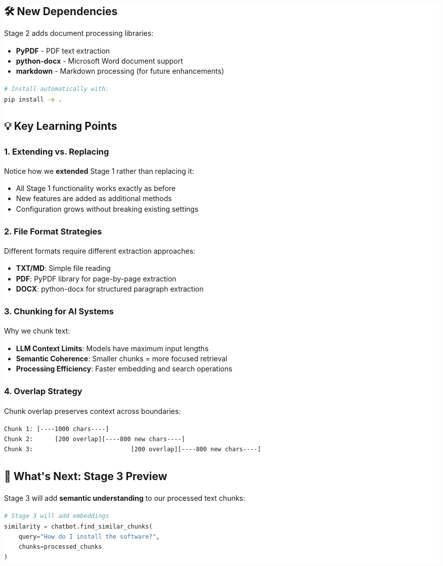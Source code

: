 ## 🛠️ New Dependencies

Stage 2 adds document processing libraries:

- **PyPDF** - PDF text extraction
- **python-docx** - Microsoft Word document support
- **markdown** - Markdown processing (for future enhancements)

```bash
# Install automatically with:
pip install -e .
```

## 💡 Key Learning Points

### 1. Extending vs. Replacing
Notice how we **extended** Stage 1 rather than replacing it:
- All Stage 1 functionality works exactly as before
- New features are added as additional methods
- Configuration grows without breaking existing settings

### 2. File Format Strategies
Different formats require different extraction approaches:
- **TXT/MD**: Simple file reading
- **PDF**: PyPDF library for page-by-page extraction
- **DOCX**: python-docx for structured paragraph extraction

### 3. Chunking for AI Systems
Why we chunk text:
- **LLM Context Limits**: Models have maximum input lengths
- **Semantic Coherence**: Smaller chunks = more focused retrieval
- **Processing Efficiency**: Faster embedding and search operations

### 4. Overlap Strategy
Chunk overlap preserves context across boundaries:
```
Chunk 1: [----1000 chars----]
Chunk 2:      [200 overlap][----800 new chars----]
Chunk 3:                           [200 overlap][----800 new chars----]
```

## 🔮 What's Next: Stage 3 Preview

Stage 3 will add **semantic understanding** to our processed text chunks:

```python
# Stage 3 will add embeddings
similarity = chatbot.find_similar_chunks(
    query="How do I install the software?",
    chunks=processed_chunks
)
```
